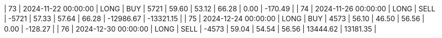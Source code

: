 | 73 | 2024-11-22 00:00:00 | LONG | BUY | 5721 | 59.60 | 53.12 | 66.28 | 0.00 | -170.49 |
| 74 | 2024-11-26 00:00:00 | LONG | SELL | -5721 | 57.33 | 57.64 | 66.28 | -12986.67 | -13321.15 |
| 75 | 2024-12-24 00:00:00 | LONG | BUY | 4573 | 56.10 | 46.50 | 56.56 | 0.00 | -128.27 |
| 76 | 2024-12-30 00:00:00 | LONG | SELL | -4573 | 59.04 | 54.54 | 56.56 | 13444.62 | 13181.35 |
